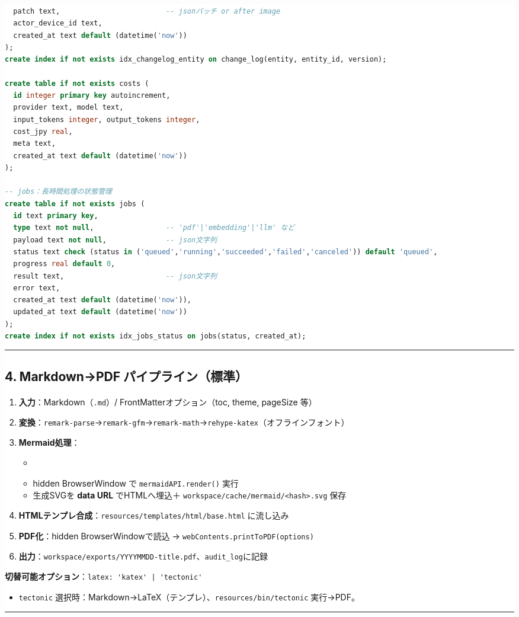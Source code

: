 ```sql
  patch text,                         -- jsonパッチ or after image
  actor_device_id text,
  created_at text default (datetime('now'))
);
create index if not exists idx_changelog_entity on change_log(entity, entity_id, version);

create table if not exists costs (
  id integer primary key autoincrement,
  provider text, model text,
  input_tokens integer, output_tokens integer,
  cost_jpy real,
  meta text,
  created_at text default (datetime('now'))
);

-- jobs：長時間処理の状態管理
create table if not exists jobs (
  id text primary key,
  type text not null,                 -- 'pdf'|'embedding'|'llm' など
  payload text not null,              -- json文字列
  status text check (status in ('queued','running','succeeded','failed','canceled')) default 'queued',
  progress real default 0,
  result text,                        -- json文字列
  error text,
  created_at text default (datetime('now')),
  updated_at text default (datetime('now'))
);
create index if not exists idx_jobs_status on jobs(status, created_at);
```

---

## 4. Markdown→PDF パイプライン（標準）

1. **入力**：Markdown（`.md`）/ FrontMatterオプション（toc, theme, pageSize 等）
2. **変換**：`remark-parse`→`remark-gfm`→`remark-math`→`rehype-katex`（オフラインフォント）
3. **Mermaid処理**：

   * ```mermaid フェンス検出
     ```
   * hidden BrowserWindow で `mermaidAPI.render()` 実行
   * 生成SVGを **data URL** でHTMLへ埋込＋ `workspace/cache/mermaid/<hash>.svg` 保存
4. **HTMLテンプレ合成**：`resources/templates/html/base.html` に流し込み
5. **PDF化**：hidden BrowserWindowで読込 → `webContents.printToPDF(options)`
6. **出力**：`workspace/exports/YYYYMMDD-title.pdf`、`audit_log`に記録

**切替可能オプション**：`latex: 'katex' | 'tectonic'`

* `tectonic` 選択時：Markdown→LaTeX（テンプレ）、`resources/bin/tectonic` 実行→PDF。

---
